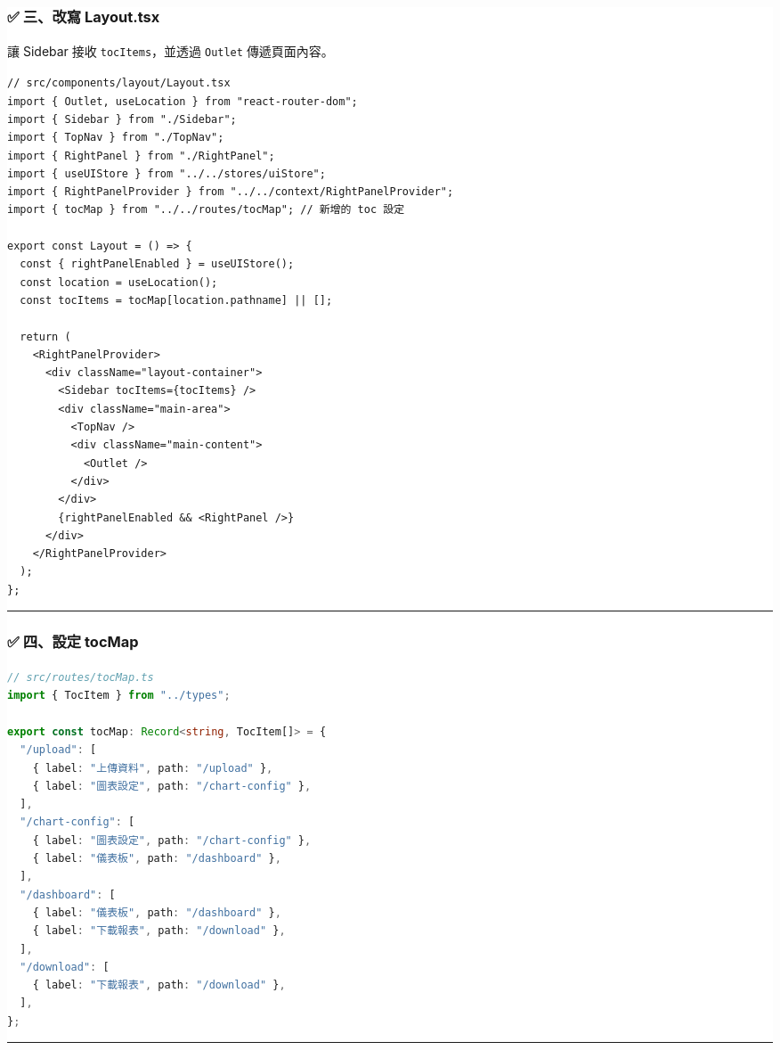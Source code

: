 
### ✅ 三、改寫 Layout.tsx

讓 Sidebar 接收 `tocItems`，並透過 `Outlet` 傳遞頁面內容。

```tsx
// src/components/layout/Layout.tsx
import { Outlet, useLocation } from "react-router-dom";
import { Sidebar } from "./Sidebar";
import { TopNav } from "./TopNav";
import { RightPanel } from "./RightPanel";
import { useUIStore } from "../../stores/uiStore";
import { RightPanelProvider } from "../../context/RightPanelProvider";
import { tocMap } from "../../routes/tocMap"; // 新增的 toc 設定

export const Layout = () => {
  const { rightPanelEnabled } = useUIStore();
  const location = useLocation();
  const tocItems = tocMap[location.pathname] || [];

  return (
    <RightPanelProvider>
      <div className="layout-container">
        <Sidebar tocItems={tocItems} />
        <div className="main-area">
          <TopNav />
          <div className="main-content">
            <Outlet />
          </div>
        </div>
        {rightPanelEnabled && <RightPanel />}
      </div>
    </RightPanelProvider>
  );
};
```

---

### ✅ 四、設定 tocMap

```ts
// src/routes/tocMap.ts
import { TocItem } from "../types";

export const tocMap: Record<string, TocItem[]> = {
  "/upload": [
    { label: "上傳資料", path: "/upload" },
    { label: "圖表設定", path: "/chart-config" },
  ],
  "/chart-config": [
    { label: "圖表設定", path: "/chart-config" },
    { label: "儀表板", path: "/dashboard" },
  ],
  "/dashboard": [
    { label: "儀表板", path: "/dashboard" },
    { label: "下載報表", path: "/download" },
  ],
  "/download": [
    { label: "下載報表", path: "/download" },
  ],
};
```

---